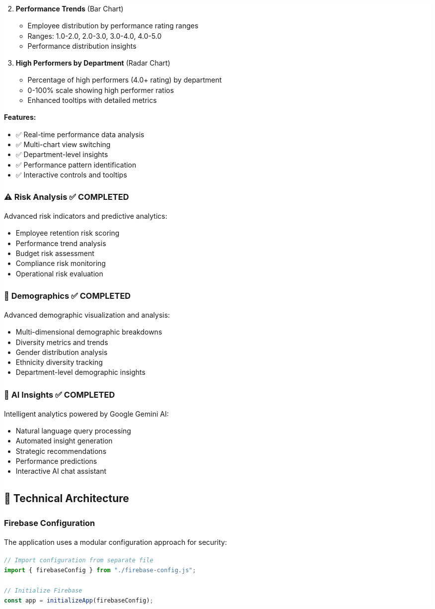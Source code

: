 2. **Performance Trends** (Bar Chart)
   - Employee distribution by performance rating ranges
   - Ranges: 1.0-2.0, 2.0-3.0, 3.0-4.0, 4.0-5.0
   - Performance distribution insights

3. **High Performers by Department** (Radar Chart)
   - Percentage of high performers (4.0+ rating) by department
   - 0-100% scale showing high performer ratios
   - Enhanced tooltips with detailed metrics

**Features:**
- ✅ Real-time performance data analysis
- ✅ Multi-chart view switching
- ✅ Department-level insights
- ✅ Performance pattern identification
- ✅ Interactive controls and tooltips

### ⚠️ **Risk Analysis** ✅ COMPLETED
Advanced risk indicators and predictive analytics:
- Employee retention risk scoring
- Performance trend analysis
- Budget risk assessment
- Compliance risk monitoring
- Operational risk evaluation

### 👥 **Demographics** ✅ COMPLETED
Advanced demographic visualization and analysis:
- Multi-dimensional demographic breakdowns
- Diversity metrics and trends
- Gender distribution analysis
- Ethnicity diversity tracking
- Department-level demographic insights

### 🤖 **AI Insights** ✅ COMPLETED
Intelligent analytics powered by Google Gemini AI:
- Natural language query processing
- Automated insight generation
- Strategic recommendations
- Performance predictions
- Interactive AI chat assistant

## 🔧 **Technical Architecture**

### **Firebase Configuration**
The application uses a modular configuration approach for security:

```javascript
// Import configuration from separate file
import { firebaseConfig } from "./firebase-config.js";

// Initialize Firebase
const app = initializeApp(firebaseConfig);
```

